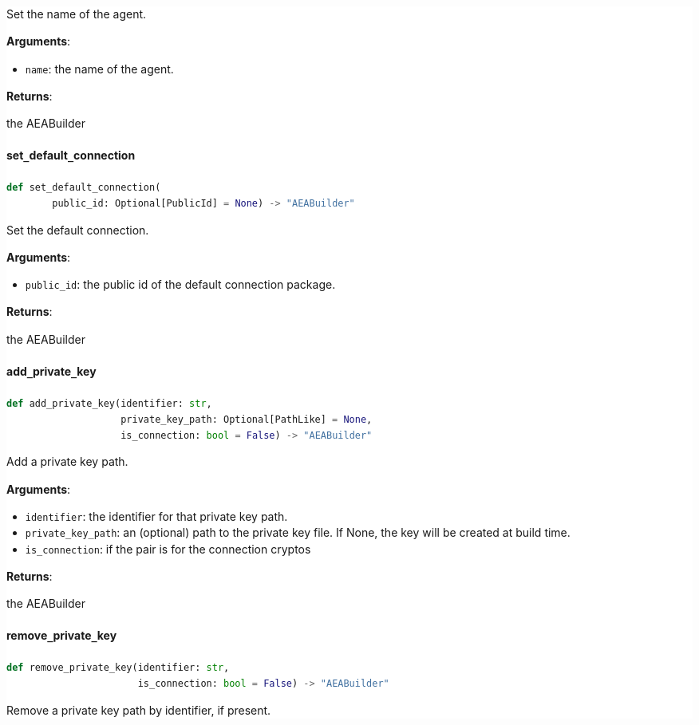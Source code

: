 Set the name of the agent.

**Arguments**:

- `name`: the name of the agent.

**Returns**:

the AEABuilder

<a id="aea.aea_builder.AEABuilder.set_default_connection"></a>

#### set`_`default`_`connection

```python
def set_default_connection(
        public_id: Optional[PublicId] = None) -> "AEABuilder"
```

Set the default connection.

**Arguments**:

- `public_id`: the public id of the default connection package.

**Returns**:

the AEABuilder

<a id="aea.aea_builder.AEABuilder.add_private_key"></a>

#### add`_`private`_`key

```python
def add_private_key(identifier: str,
                    private_key_path: Optional[PathLike] = None,
                    is_connection: bool = False) -> "AEABuilder"
```

Add a private key path.

**Arguments**:

- `identifier`: the identifier for that private key path.
- `private_key_path`: an (optional) path to the private key file.
If None, the key will be created at build time.
- `is_connection`: if the pair is for the connection cryptos

**Returns**:

the AEABuilder

<a id="aea.aea_builder.AEABuilder.remove_private_key"></a>

#### remove`_`private`_`key

```python
def remove_private_key(identifier: str,
                       is_connection: bool = False) -> "AEABuilder"
```

Remove a private key path by identifier, if present.
